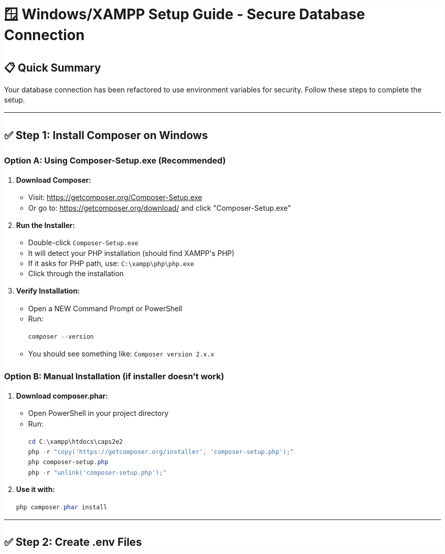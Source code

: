 # 🪟 Windows/XAMPP Setup Guide - Secure Database Connection

## 📋 Quick Summary

Your database connection has been refactored to use environment variables for security. Follow these steps to complete the setup.

---

## ✅ Step 1: Install Composer on Windows

### Option A: Using Composer-Setup.exe (Recommended)

1. **Download Composer:**
   - Visit: https://getcomposer.org/Composer-Setup.exe
   - Or go to: https://getcomposer.org/download/ and click "Composer-Setup.exe"

2. **Run the Installer:**
   - Double-click `Composer-Setup.exe`
   - It will detect your PHP installation (should find XAMPP's PHP)
   - If it asks for PHP path, use: `C:\xampp\php\php.exe`
   - Click through the installation

3. **Verify Installation:**
   - Open a NEW Command Prompt or PowerShell
   - Run:
     ```powershell
     composer --version
     ```
   - You should see something like: `Composer version 2.x.x`

### Option B: Manual Installation (if installer doesn't work)

1. **Download composer.phar:**
   - Open PowerShell in your project directory
   - Run:
     ```powershell
     cd C:\xampp\htdocs\caps2e2
     php -r "copy('https://getcomposer.org/installer', 'composer-setup.php');"
     php composer-setup.php
     php -r "unlink('composer-setup.php');"
     ```

2. **Use it with:**
   ```powershell
   php composer.phar install
   ```

---

## ✅ Step 2: Create .env Files
